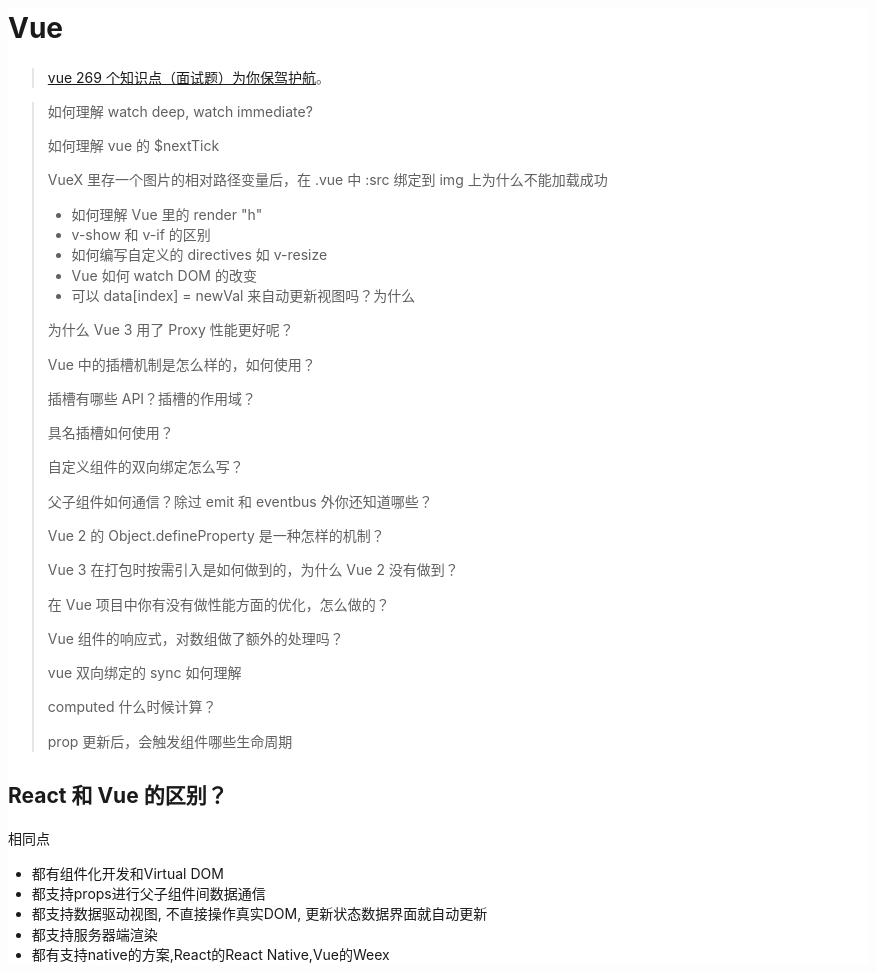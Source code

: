 # Vue

> [vue 269 个知识点（面试题）为你保驾护航][1]。

> 如何理解 watch deep, watch immediate?
> 
> 如何理解 vue 的 $nextTick
> 
> VueX 里存一个图片的相对路径变量后，在 .vue 中 :src 绑定到 img 上为什么不能加载成功
> 
> * 如何理解 Vue 里的 render "h"
> * v-show 和 v-if 的区别
> * 如何编写自定义的 directives 如 v-resize
> * Vue 如何 watch DOM 的改变
> * 可以 data[index] = newVal 来自动更新视图吗？为什么
> 
> 为什么 Vue 3 用了 Proxy 性能更好呢？
> 
> Vue 中的插槽机制是怎么样的，如何使用？
> 
> 插槽有哪些 API？插槽的作用域？
> 
> 具名插槽如何使用？
> 
> 自定义组件的双向绑定怎么写？
> 
> 父子组件如何通信？除过 emit 和 eventbus 外你还知道哪些？
> 
> Vue 2 的 Object.defineProperty 是一种怎样的机制？
> 
> Vue 3 在打包时按需引入是如何做到的，为什么 Vue 2 没有做到？
> 
> 在 Vue 项目中你有没有做性能方面的优化，怎么做的？
> 
> Vue 组件的响应式，对数组做了额外的处理吗？
> 
> vue 双向绑定的 sync 如何理解
> 
> computed 什么时候计算？
> 
> prop 更新后，会触发组件哪些生命周期

## React 和 Vue 的区别？

相同点

- 都有组件化开发和Virtual DOM
- 都支持props进行父子组件间数据通信
- 都支持数据驱动视图, 不直接操作真实DOM, 更新状态数据界面就自动更新
- 都支持服务器端渲染
- 都有支持native的方案,React的React Native,Vue的Weex


[1]:	https://juejin.im/post/6844903876231954446
[2]:	https://cn.vuejs.org/v2/guide/migration.html